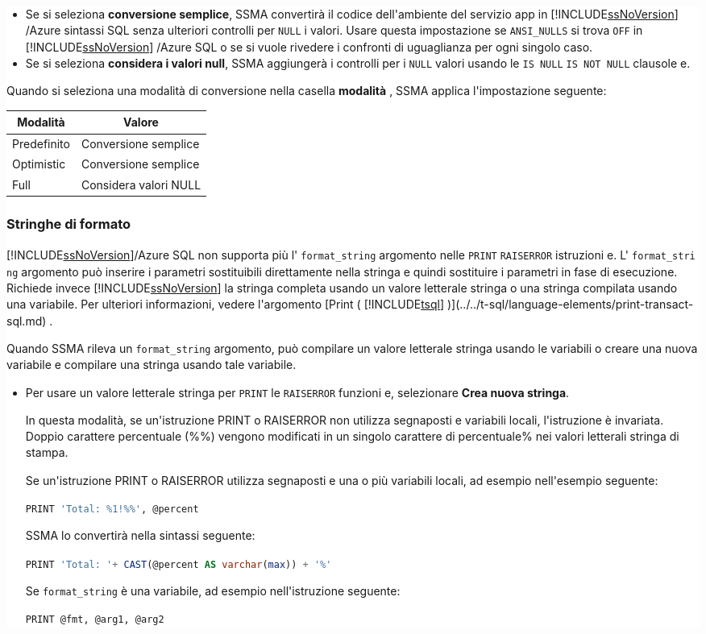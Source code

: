 - Se si seleziona **conversione semplice**, SSMA convertirà il codice dell'ambiente del servizio app in [!INCLUDE[ssNoVersion](../../includes/ssnoversion-md.md)] /Azure sintassi SQL senza ulteriori controlli per `NULL` i valori. Usare questa impostazione se `ANSI_NULLS` si trova `OFF` in [!INCLUDE[ssNoVersion](../../includes/ssnoversion-md.md)] /Azure SQL o se si vuole rivedere i confronti di uguaglianza per ogni singolo caso.
- Se si seleziona **considera i valori null**, SSMA aggiungerà i controlli per i `NULL` valori usando le `IS NULL` `IS NOT NULL` clausole e.

Quando si seleziona una modalità di conversione nella casella **modalità** , SSMA applica l'impostazione seguente:

|Modalità|Valore|
|-|-|
|Predefinito|Conversione semplice|
|Optimistic|Conversione semplice|
|Full|Considera valori NULL|

### <a name="format-strings"></a>Stringhe di formato

[!INCLUDE[ssNoVersion](../../includes/ssnoversion-md.md)]/Azure SQL non supporta più l' `format_string` argomento nelle `PRINT` `RAISERROR` istruzioni e. L' `format_string` argomento può inserire i parametri sostituibili direttamente nella stringa e quindi sostituire i parametri in fase di esecuzione. Richiede invece [!INCLUDE[ssNoVersion](../../includes/ssnoversion-md.md)] la stringa completa usando un valore letterale stringa o una stringa compilata usando una variabile. Per ulteriori informazioni, vedere l'argomento [Print ( [!INCLUDE[tsql](../../includes/tsql-md.md)] )](../../t-sql/language-elements/print-transact-sql.md) .

Quando SSMA rileva un `format_string` argomento, può compilare un valore letterale stringa usando le variabili o creare una nuova variabile e compilare una stringa usando tale variabile.

- Per usare un valore letterale stringa per `PRINT` le `RAISERROR` funzioni e, selezionare **Crea nuova stringa**.

    In questa modalità, se un'istruzione PRINT o RAISERROR non utilizza segnaposti e variabili locali, l'istruzione è invariata. Doppio carattere percentuale (%%) vengono modificati in un singolo carattere di percentuale% nei valori letterali stringa di stampa.

    Se un'istruzione PRINT o RAISERROR utilizza segnaposti e una o più variabili locali, ad esempio nell'esempio seguente:

    ```sql
    PRINT 'Total: %1!%%', @percent
    ```

    SSMA lo convertirà nella sintassi seguente:

    ```sql
    PRINT 'Total: '+ CAST(@percent AS varchar(max)) + '%'
    ```

    Se `format_string` è una variabile, ad esempio nell'istruzione seguente:  

    ```sql
    PRINT @fmt, @arg1, @arg2
    ```

